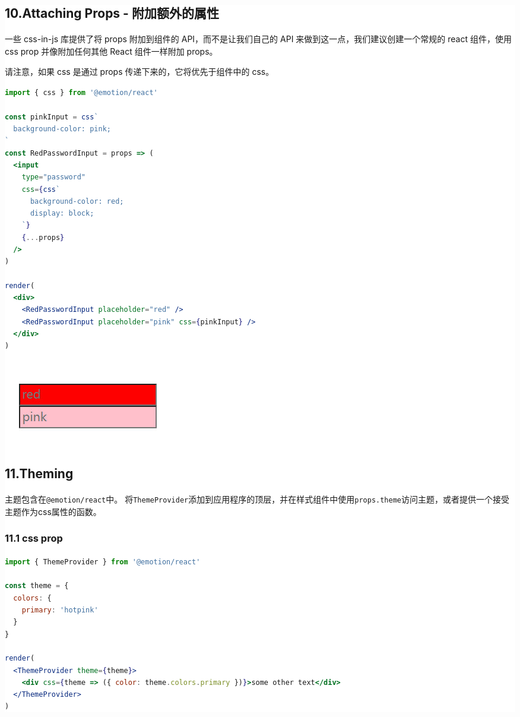 
## 10.Attaching Props - 附加额外的属性

一些 css-in-js 库提供了将 props 附加到组件的 API，而不是让我们自己的 API 来做到这一点，我们建议创建一个常规的 react 组件，使用 css prop 并像附加任何其他 React 组件一样附加 props。

请注意，如果 css 是通过 props 传递下来的，它将优先于组件中的 css。

```jsx
import { css } from '@emotion/react'

const pinkInput = css`
  background-color: pink;
`
const RedPasswordInput = props => (
  <input
    type="password"
    css={css`
      background-color: red;
      display: block;
    `}
    {...props}
  />
)

render(
  <div>
    <RedPasswordInput placeholder="red" />
    <RedPasswordInput placeholder="pink" css={pinkInput} />
  </div>
)
```

![image-20221213230119759](./images/844df046c45d332f079a5a1b949d80a4450359aa.png)

## 11.Theming

主题包含在`@emotion/react`中。
将`ThemeProvider`添加到应用程序的顶层，并在样式组件中使用`props.theme`访问主题，或者提供一个接受主题作为css属性的函数。

### 11.1 css prop

```jsx
import { ThemeProvider } from '@emotion/react'

const theme = {
  colors: {
    primary: 'hotpink'
  }
}

render(
  <ThemeProvider theme={theme}>
    <div css={theme => ({ color: theme.colors.primary })}>some other text</div>
  </ThemeProvider>
)
```
